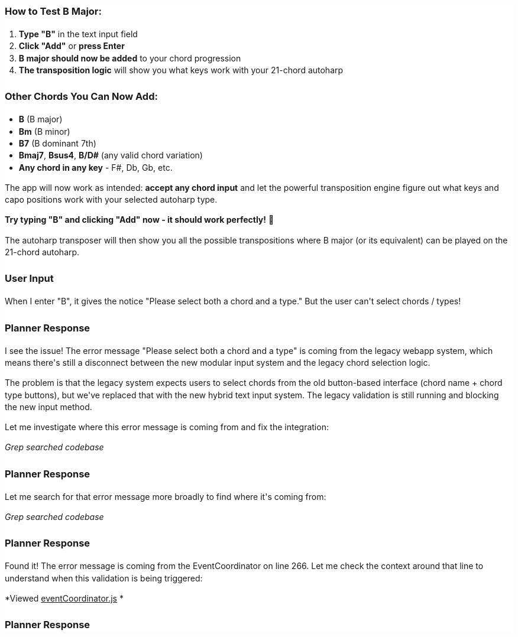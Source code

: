 ### **How to Test B Major:**
1. **Type "B"** in the text input field
2. **Click "Add"** or **press Enter**
3. **B major should now be added** to your chord progression
4. **The transposition logic** will show you what keys work with your 21-chord autoharp

### **Other Chords You Can Now Add:**
- **B** (B major)
- **Bm** (B minor)
- **B7** (B dominant 7th) 
- **Bmaj7**, **Bsus4**, **B/D#** (any valid chord variation)
- **Any chord in any key** - F#, Db, Gb, etc.

The app will now work as intended: **accept any chord input** and let the powerful transposition engine figure out what keys and capo positions work with your selected autoharp type.

**Try typing "B" and clicking "Add" now - it should work perfectly!** 🎵

The autoharp transposer will then show you all the possible transpositions where B major (or its equivalent) can be played on the 21-chord autoharp.

### User Input

When I enter "B", it gives the notice "Please select both a chord and a type." But the user can't select chords / types! 

### Planner Response

I see the issue! The error message "Please select both a chord and a type" is coming from the legacy webapp system, which means there's still a disconnect between the new modular input system and the legacy chord selection logic.

The problem is that the legacy system expects users to select chords from the old button-based interface (chord name + chord type buttons), but we've replaced that with the new hybrid text input system. The legacy validation is still running and blocking the new input method.

Let me investigate where this error message is coming from and fix the integration:

*Grep searched codebase*

### Planner Response

Let me search for that error message more broadly to find where it's coming from:

*Grep searched codebase*

### Planner Response

Found it! The error message is coming from the EventCoordinator on line 266. Let me check the context around that line to understand when this validation is being triggered:

*Viewed [eventCoordinator.js](file:///c:/Users/hayle/OneDrive/Documentos/GitHub/Resume%20Website/projects/autoharp-transposer/modules/eventCoordinator.js) *

### Planner Response
